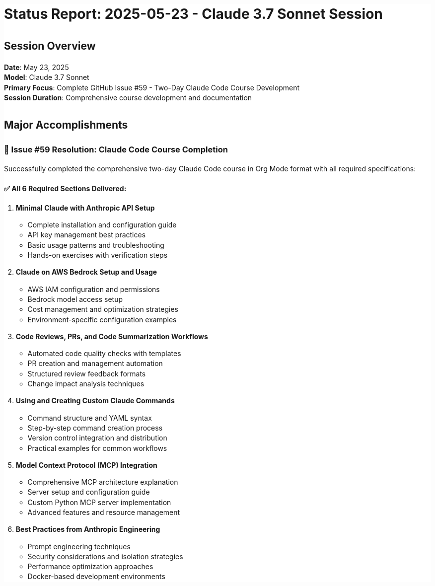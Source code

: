 # Status Report: 2025-05-23 - Claude 3.7 Sonnet Session

## Session Overview

**Date**: May 23, 2025  
**Model**: Claude 3.7 Sonnet  
**Primary Focus**: Complete GitHub Issue #59 - Two-Day Claude Code Course Development  
**Session Duration**: Comprehensive course development and documentation  

## Major Accomplishments

### 🎯 Issue #59 Resolution: Claude Code Course Completion

Successfully completed the comprehensive two-day Claude Code course in Org Mode format with all required specifications:

#### ✅ All 6 Required Sections Delivered:

1. **Minimal Claude with Anthropic API Setup**
   - Complete installation and configuration guide
   - API key management best practices
   - Basic usage patterns and troubleshooting
   - Hands-on exercises with verification steps

2. **Claude on AWS Bedrock Setup and Usage**
   - AWS IAM configuration and permissions
   - Bedrock model access setup
   - Cost management and optimization strategies
   - Environment-specific configuration examples

3. **Code Reviews, PRs, and Code Summarization Workflows**
   - Automated code quality checks with templates
   - PR creation and management automation
   - Structured review feedback formats
   - Change impact analysis techniques

4. **Using and Creating Custom Claude Commands**
   - Command structure and YAML syntax
   - Step-by-step command creation process
   - Version control integration and distribution
   - Practical examples for common workflows

5. **Model Context Protocol (MCP) Integration**
   - Comprehensive MCP architecture explanation
   - Server setup and configuration guide
   - Custom Python MCP server implementation
   - Advanced features and resource management

6. **Best Practices from Anthropic Engineering**
   - Prompt engineering techniques
   - Security considerations and isolation strategies
   - Performance optimization approaches
   - Docker-based development environments
